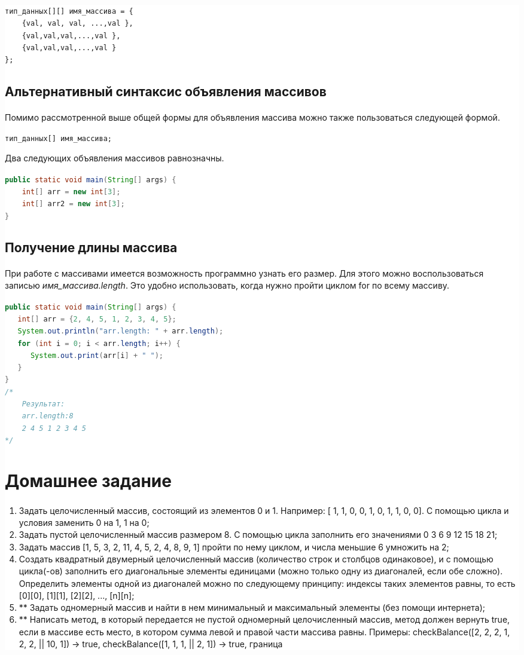 ```
тип_данных[][] имя_массива = {
    {val, val, val, ...,val },
    {val,val,val,...,val },
    {val,val,val,...,val }
};
```

## Альтернативный синтаксис объявления массивов

Помимо рассмотренной выше общей формы для объявления массива можно также
пользоваться следующей формой.

```
тип_данных[] имя_массива;
```

Два следующих объявления массивов равнозначны.

```java
public static void main(String[] args) {
    int[] arr = new int[3];
    int[] arr2 = new int[3];
}
```

## Получение длины массива

При работе с массивами имеется возможность программно узнать его размер.
Для этого можно воспользоваться записью *имя_массива.length*. Это удобно
использовать, когда нужно пройти циклом for по всему массиву.

```java
public static void main(String[] args) {
   int[] arr = {2, 4, 5, 1, 2, 3, 4, 5};
   System.out.println("arr.length: " + arr.length);
   for (int i = 0; i < arr.length; i++) {
      System.out.print(arr[i] + " ");
   }
}
/*
    Результат:
    arr.length:8
    2 4 5 1 2 3 4 5
*/
```

# Домашнее задание

1. Задать целочисленный массив, состоящий из элементов 0 и 1. Например: \[ 1, 1, 0, 0, 1, 0, 1, 1, 0, 0\]. С помощью цикла и условия заменить 0 на 1, 1 на 0;
2. Задать пустой целочисленный массив размером 8. С помощью цикла заполнить его значениями 0 3 6 9 12 15 18 21;
3. Задать массив \[1, 5, 3, 2, 11, 4, 5, 2, 4, 8, 9, 1\] пройти по нему циклом, и числа меньшие 6 умножить на 2;
4. Создать квадратный двумерный целочисленный массив (количество строк и столбцов одинаковое), и с помощью цикла(-ов) заполнить его диагональные элементы
   единицами (можно только одну из диагоналей, если обе сложно). Определить элементы одной из диагоналей можно по следующему принципу: индексы таких элементов
   равны, то есть \[0\]\[0\], \[1\]\[1\], \[2\]\[2\], ..., \[n\]\[n\];
5. \*\* Задать одномерный массив и найти в нем минимальный и максимальный элементы (без помощи интернета);
6. \*\* Написать метод, в который передается не пустой одномерный целочисленный массив, метод должен вернуть true, если в массиве есть место, в котором сумма
   левой и правой части массива равны. Примеры: checkBalance(\[2, 2, 2, 1, 2, 2, \|\| 10, 1\]) → true, checkBalance(\[1, 1, 1, \|\| 2, 1\]) → true, граница